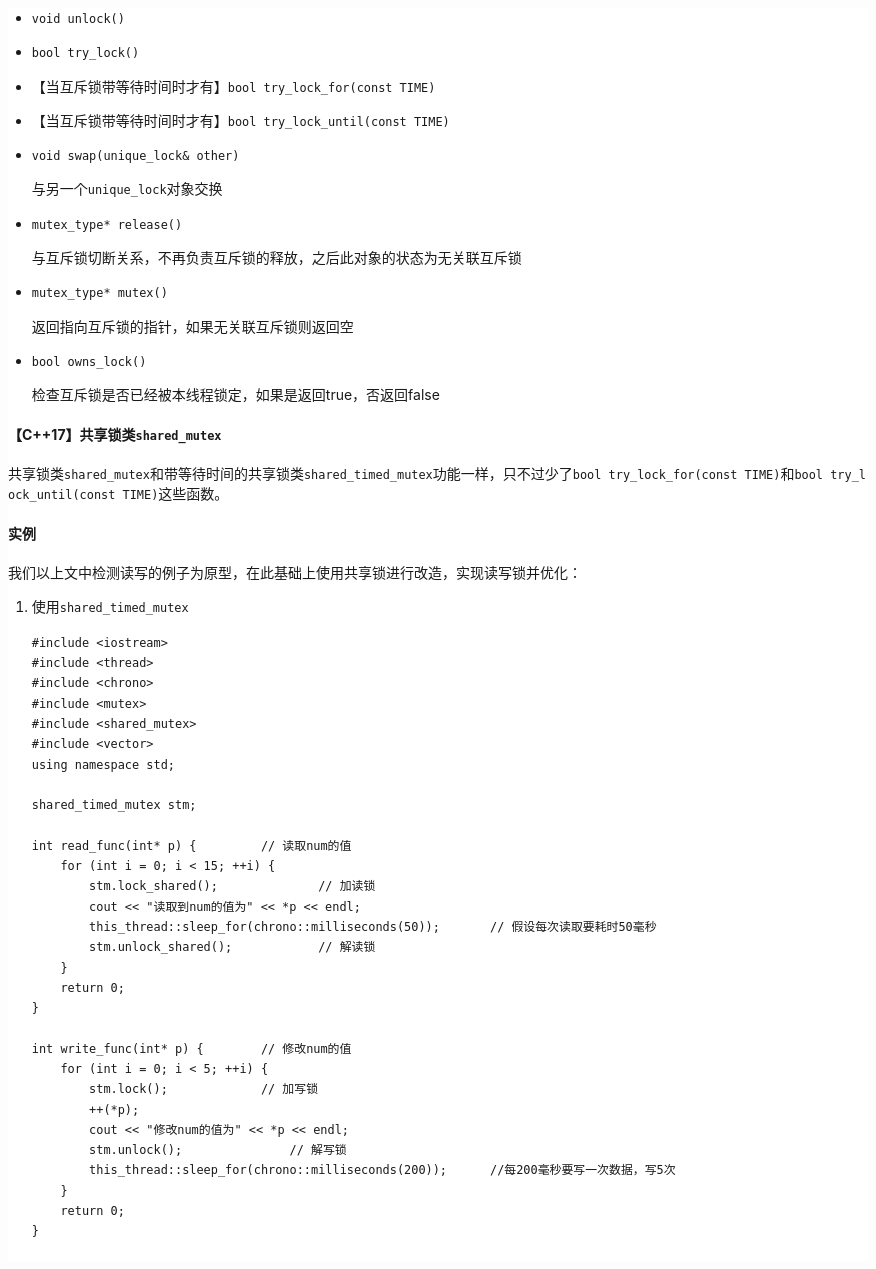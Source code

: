 - `void unlock()`

- `bool try_lock()`

- 【当互斥锁带等待时间时才有】`bool try_lock_for(const TIME)`

- 【当互斥锁带等待时间时才有】`bool try_lock_until(const TIME)`

- `void swap(unique_lock& other)`

    与另一个`unique_lock`对象交换

- `mutex_type* release()`

    与互斥锁切断关系，不再负责互斥锁的释放，之后此对象的状态为无关联互斥锁

- `mutex_type* mutex()`

    返回指向互斥锁的指针，如果无关联互斥锁则返回空

- `bool owns_lock()`

    检查互斥锁是否已经被本线程锁定，如果是返回true，否返回false

#### 【C++17】共享锁类`shared_mutex`

共享锁类`shared_mutex`和带等待时间的共享锁类`shared_timed_mutex`功能一样，只不过少了`bool try_lock_for(const TIME)`和`bool try_lock_until(const TIME)`这些函数。



#### 实例

我们以上文中检测读写的例子为原型，在此基础上使用共享锁进行改造，实现读写锁并优化：

1. 使用`shared_timed_mutex`

    ```
    #include <iostream>
    #include <thread>
    #include <chrono>
    #include <mutex>
    #include <shared_mutex>
    #include <vector>
    using namespace std;
    
    shared_timed_mutex stm;
    
    int read_func(int* p) {			// 读取num的值
    	for (int i = 0; i < 15; ++i) {
    		stm.lock_shared();				// 加读锁
    		cout << "读取到num的值为" << *p << endl;
    		this_thread::sleep_for(chrono::milliseconds(50));		// 假设每次读取要耗时50毫秒
    		stm.unlock_shared();			// 解读锁
    	}
    	return 0;
    }
    
    int write_func(int* p) {		// 修改num的值
    	for (int i = 0; i < 5; ++i) {
    		stm.lock();				// 加写锁
    		++(*p);
    		cout << "修改num的值为" << *p << endl;
    		stm.unlock();				// 解写锁
    		this_thread::sleep_for(chrono::milliseconds(200));		//每200毫秒要写一次数据，写5次
    	}
    	return 0;
    }
    